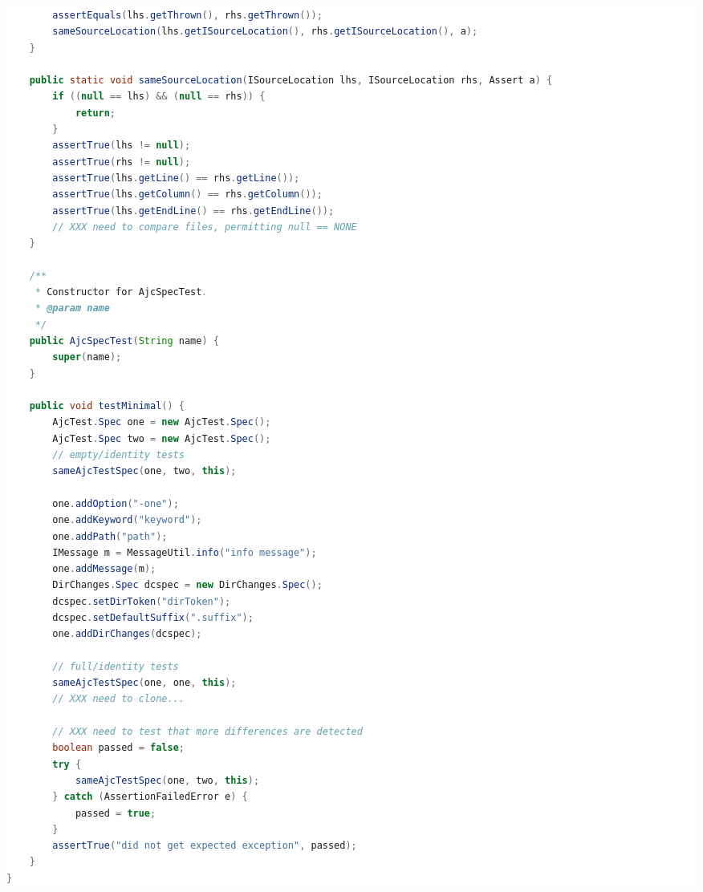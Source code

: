 ```java
        assertEquals(lhs.getThrown(), rhs.getThrown());
        sameSourceLocation(lhs.getISourceLocation(), rhs.getISourceLocation(), a);        
	}

	public static void sameSourceLocation(ISourceLocation lhs, ISourceLocation rhs, Assert a) {
        if ((null == lhs) && (null == rhs)) {
            return;
        }
        assertTrue(lhs != null);
        assertTrue(rhs != null);
        assertTrue(lhs.getLine() == rhs.getLine());
        assertTrue(lhs.getColumn() == rhs.getColumn());
        assertTrue(lhs.getEndLine() == rhs.getEndLine());
        // XXX need to compare files, permitting null == NONE        
	}

	/**
	 * Constructor for AjcSpecTest.
	 * @param name
	 */
	public AjcSpecTest(String name) {
		super(name);
	}
    
    public void testMinimal() {
        AjcTest.Spec one = new AjcTest.Spec();
        AjcTest.Spec two = new AjcTest.Spec();
        // empty/identity tests
        sameAjcTestSpec(one, two, this);
        
        one.addOption("-one");
        one.addKeyword("keyword");
        one.addPath("path");
        IMessage m = MessageUtil.info("info message");
        one.addMessage(m);
        DirChanges.Spec dcspec = new DirChanges.Spec();
        dcspec.setDirToken("dirToken");
        dcspec.setDefaultSuffix(".suffix");
        one.addDirChanges(dcspec);

        // full/identity tests
        sameAjcTestSpec(one, one, this);
        // XXX need to clone...

        // XXX need to test that more differences are detected
        boolean passed = false;
        try {
            sameAjcTestSpec(one, two, this);        
        } catch (AssertionFailedError e) {
            passed = true;
        }
        assertTrue("did not get expected exception", passed);
    }
}
```
